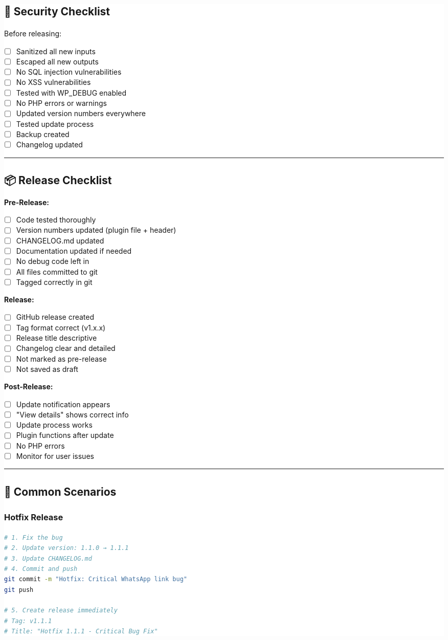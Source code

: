 
## 🔐 Security Checklist

Before releasing:

- [ ] Sanitized all new inputs
- [ ] Escaped all new outputs
- [ ] No SQL injection vulnerabilities
- [ ] No XSS vulnerabilities
- [ ] Tested with WP_DEBUG enabled
- [ ] No PHP errors or warnings
- [ ] Updated version numbers everywhere
- [ ] Tested update process
- [ ] Backup created
- [ ] Changelog updated

---

## 📦 Release Checklist

**Pre-Release:**
- [ ] Code tested thoroughly
- [ ] Version numbers updated (plugin file + header)
- [ ] CHANGELOG.md updated
- [ ] Documentation updated if needed
- [ ] No debug code left in
- [ ] All files committed to git
- [ ] Tagged correctly in git

**Release:**
- [ ] GitHub release created
- [ ] Tag format correct (v1.x.x)
- [ ] Release title descriptive
- [ ] Changelog clear and detailed
- [ ] Not marked as pre-release
- [ ] Not saved as draft

**Post-Release:**
- [ ] Update notification appears
- [ ] "View details" shows correct info
- [ ] Update process works
- [ ] Plugin functions after update
- [ ] No PHP errors
- [ ] Monitor for user issues

---

## 🎯 Common Scenarios

### Hotfix Release

```bash
# 1. Fix the bug
# 2. Update version: 1.1.0 → 1.1.1
# 3. Update CHANGELOG.md
# 4. Commit and push
git commit -m "Hotfix: Critical WhatsApp link bug"
git push

# 5. Create release immediately
# Tag: v1.1.1
# Title: "Hotfix 1.1.1 - Critical Bug Fix"
```

